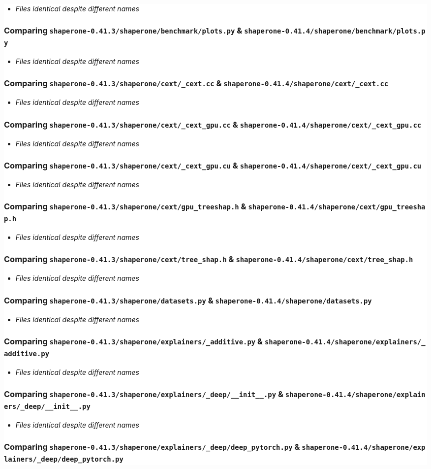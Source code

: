  * *Files identical despite different names*

### Comparing `shaperone-0.41.3/shaperone/benchmark/plots.py` & `shaperone-0.41.4/shaperone/benchmark/plots.py`

 * *Files identical despite different names*

### Comparing `shaperone-0.41.3/shaperone/cext/_cext.cc` & `shaperone-0.41.4/shaperone/cext/_cext.cc`

 * *Files identical despite different names*

### Comparing `shaperone-0.41.3/shaperone/cext/_cext_gpu.cc` & `shaperone-0.41.4/shaperone/cext/_cext_gpu.cc`

 * *Files identical despite different names*

### Comparing `shaperone-0.41.3/shaperone/cext/_cext_gpu.cu` & `shaperone-0.41.4/shaperone/cext/_cext_gpu.cu`

 * *Files identical despite different names*

### Comparing `shaperone-0.41.3/shaperone/cext/gpu_treeshap.h` & `shaperone-0.41.4/shaperone/cext/gpu_treeshap.h`

 * *Files identical despite different names*

### Comparing `shaperone-0.41.3/shaperone/cext/tree_shap.h` & `shaperone-0.41.4/shaperone/cext/tree_shap.h`

 * *Files identical despite different names*

### Comparing `shaperone-0.41.3/shaperone/datasets.py` & `shaperone-0.41.4/shaperone/datasets.py`

 * *Files identical despite different names*

### Comparing `shaperone-0.41.3/shaperone/explainers/_additive.py` & `shaperone-0.41.4/shaperone/explainers/_additive.py`

 * *Files identical despite different names*

### Comparing `shaperone-0.41.3/shaperone/explainers/_deep/__init__.py` & `shaperone-0.41.4/shaperone/explainers/_deep/__init__.py`

 * *Files identical despite different names*

### Comparing `shaperone-0.41.3/shaperone/explainers/_deep/deep_pytorch.py` & `shaperone-0.41.4/shaperone/explainers/_deep/deep_pytorch.py`
